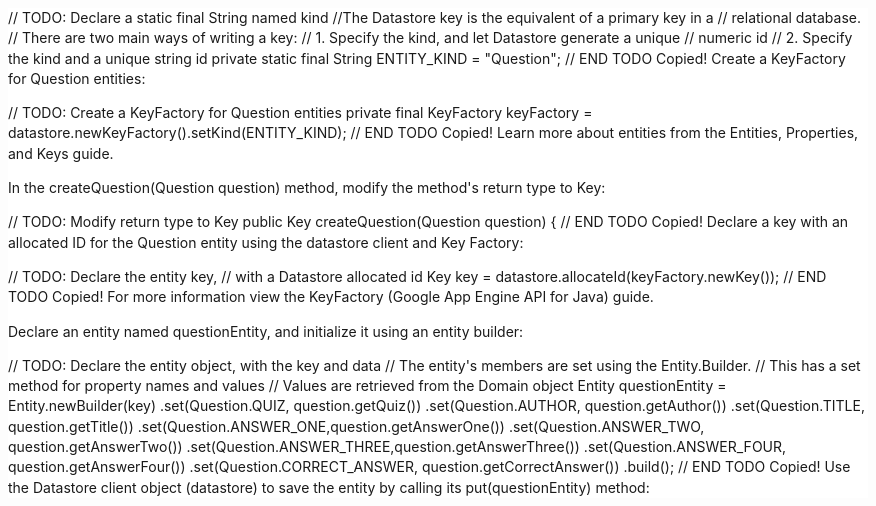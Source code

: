 // TODO: Declare a static final String named kind
//The Datastore key is the equivalent of a primary key in a // relational database.
// There are two main ways of writing a key:
// 1. Specify the kind, and let Datastore generate a unique //    numeric id
// 2. Specify the kind and a unique string id
private static final String ENTITY_KIND = "Question";
// END TODO
Copied!
Create a KeyFactory for Question entities:

// TODO: Create a KeyFactory for Question entities
private final KeyFactory keyFactory =
          datastore.newKeyFactory().setKind(ENTITY_KIND);
// END TODO
Copied!
Learn more about entities from the Entities, Properties, and Keys guide.

In the createQuestion(Question question) method, modify the method's return type to Key:

// TODO: Modify return type to Key
    public Key createQuestion(Question question) {
// END TODO
Copied!
Declare a key with an allocated ID for the Question entity using the datastore client and Key Factory:

// TODO: Declare the entity key,
// with a Datastore allocated id
  Key key = datastore.allocateId(keyFactory.newKey());
// END TODO
Copied!
For more information view the KeyFactory (Google App Engine API for Java) guide.

Declare an entity named questionEntity, and initialize it using an entity builder:

// TODO: Declare the entity object, with the key and data
// The entity's members are set using the Entity.Builder.
// This has a set method for property names and values
// Values are retrieved from the Domain object
  Entity questionEntity = Entity.newBuilder(key)
      .set(Question.QUIZ, question.getQuiz())
      .set(Question.AUTHOR, question.getAuthor())
      .set(Question.TITLE, question.getTitle())
      .set(Question.ANSWER_ONE,question.getAnswerOne())
      .set(Question.ANSWER_TWO, question.getAnswerTwo())
      .set(Question.ANSWER_THREE,question.getAnswerThree())
      .set(Question.ANSWER_FOUR, question.getAnswerFour())
      .set(Question.CORRECT_ANSWER,
                              question.getCorrectAnswer())
      .build();
// END TODO
Copied!
Use the Datastore client object (datastore) to save the entity by calling its put(questionEntity) method:
